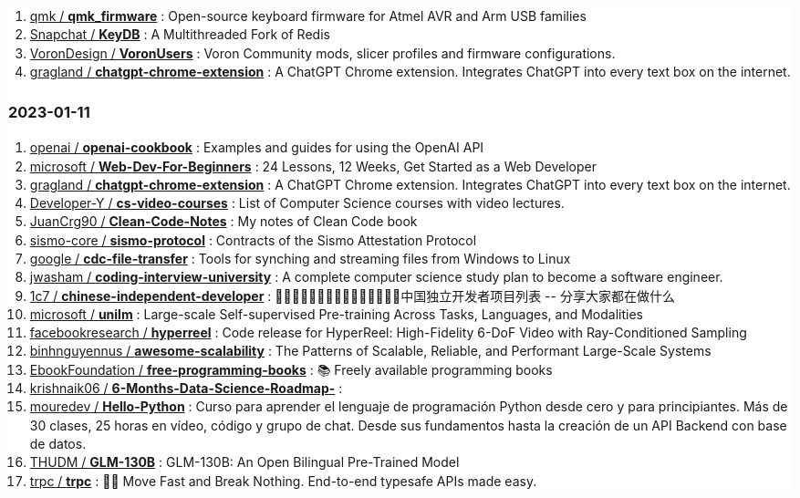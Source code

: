 1. [qmk /
**qmk_firmware**](https://github.com/qmk/qmk_firmware) : Open-source keyboard firmware for Atmel AVR and Arm USB families
1. [Snapchat /
**KeyDB**](https://github.com/Snapchat/KeyDB) : A Multithreaded Fork of Redis
1. [VoronDesign /
**VoronUsers**](https://github.com/VoronDesign/VoronUsers) : Voron Community mods, slicer profiles and firmware configurations.
1. [gragland /
**chatgpt-chrome-extension**](https://github.com/gragland/chatgpt-chrome-extension) : A ChatGPT Chrome extension. Integrates ChatGPT into every text box on the internet. 


### 2023-01-11 
1. [openai /
**openai-cookbook**](https://github.com/openai/openai-cookbook) : Examples and guides for using the OpenAI API
1. [microsoft /
**Web-Dev-For-Beginners**](https://github.com/microsoft/Web-Dev-For-Beginners) : 24 Lessons, 12 Weeks, Get Started as a Web Developer
1. [gragland /
**chatgpt-chrome-extension**](https://github.com/gragland/chatgpt-chrome-extension) : A ChatGPT Chrome extension. Integrates ChatGPT into every text box on the internet.
1. [Developer-Y /
**cs-video-courses**](https://github.com/Developer-Y/cs-video-courses) : List of Computer Science courses with video lectures.
1. [JuanCrg90 /
**Clean-Code-Notes**](https://github.com/JuanCrg90/Clean-Code-Notes) : My notes of Clean Code book
1. [sismo-core /
**sismo-protocol**](https://github.com/sismo-core/sismo-protocol) : Contracts of the Sismo Attestation Protocol
1. [google /
**cdc-file-transfer**](https://github.com/google/cdc-file-transfer) : Tools for synching and streaming files from Windows to Linux
1. [jwasham /
**coding-interview-university**](https://github.com/jwasham/coding-interview-university) : A complete computer science study plan to become a software engineer.
1. [1c7 /
**chinese-independent-developer**](https://github.com/1c7/chinese-independent-developer) : 👩🏿‍💻👨🏾‍💻👩🏼‍💻👨🏽‍💻👩🏻‍💻中国独立开发者项目列表 -- 分享大家都在做什么
1. [microsoft /
**unilm**](https://github.com/microsoft/unilm) : Large-scale Self-supervised Pre-training Across Tasks, Languages, and Modalities
1. [facebookresearch /
**hyperreel**](https://github.com/facebookresearch/hyperreel) : Code release for HyperReel: High-Fidelity 6-DoF Video with Ray-Conditioned Sampling
1. [binhnguyennus /
**awesome-scalability**](https://github.com/binhnguyennus/awesome-scalability) : The Patterns of Scalable, Reliable, and Performant Large-Scale Systems
1. [EbookFoundation /
**free-programming-books**](https://github.com/EbookFoundation/free-programming-books) : 📚 Freely available programming books
1. [krishnaik06 /
**6-Months-Data-Science-Roadmap-**](https://github.com/krishnaik06/6-Months-Data-Science-Roadmap-) : 
1. [mouredev /
**Hello-Python**](https://github.com/mouredev/Hello-Python) : Curso para aprender el lenguaje de programación Python desde cero y para principiantes. Más de 30 clases, 25 horas en vídeo, código y grupo de chat. Desde sus fundamentos hasta la creación de un API Backend con base de datos.
1. [THUDM /
**GLM-130B**](https://github.com/THUDM/GLM-130B) : GLM-130B: An Open Bilingual Pre-Trained Model
1. [trpc /
**trpc**](https://github.com/trpc/trpc) : 🧙‍♀️ Move Fast and Break Nothing. End-to-end typesafe APIs made easy.